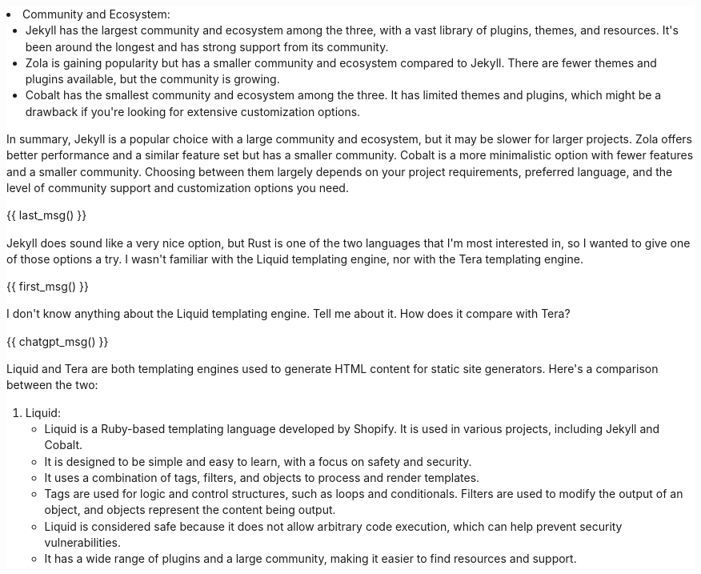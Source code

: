 <li>Community and Ecosystem:

<ul>
<li>Jekyll has the largest community and ecosystem among the three, with a vast
library of plugins, themes, and resources. It's been around the longest and has
strong support from its community.
<li>Zola is gaining popularity but has a smaller community and ecosystem
compared to Jekyll. There are fewer themes and plugins available, but the
community is growing.
<li>Cobalt has the smallest community and ecosystem among the three. It has
limited themes and plugins, which might be a drawback if you're looking for
extensive customization options.
</ul>

In summary, Jekyll is a popular choice with a large community and ecosystem,
but it may be slower for larger projects. Zola offers better performance and a
similar feature set but has a smaller community. Cobalt is a more minimalistic
option with fewer features and a smaller community. Choosing between them
largely depends on your project requirements, preferred language, and the level
of community support and customization options you need.

{{ last_msg() }}

Jekyll does sound like a very nice option, but Rust is one of the two languages
that I'm most interested in, so I wanted to give one of those options a try.  I
wasn't familiar with the Liquid templating engine, nor with the Tera templating
engine.

{{ first_msg() }}

I don't know anything about the Liquid templating engine.  Tell me about it.
How does it compare with Tera?

{{ chatgpt_msg() }}

Liquid and Tera are both templating engines used to generate HTML content for
static site generators. Here's a comparison between the two:

<ol>
<li>Liquid:

<ul>
<li>Liquid is a Ruby-based templating language developed by Shopify. It is used
in various projects, including Jekyll and Cobalt.
<li>It is designed to be simple and easy to learn, with a focus on safety and
security.
<li>It uses a combination of tags, filters, and objects to process and render
templates.
<li>Tags are used for logic and control structures, such as loops and
conditionals. Filters are used to modify the output of an object, and objects
represent the content being output.
<li>Liquid is considered safe because it does not allow arbitrary code
execution, which can help prevent security vulnerabilities.
<li>It has a wide range of plugins and a large community, making it easier to
find resources and support.
</ul>
